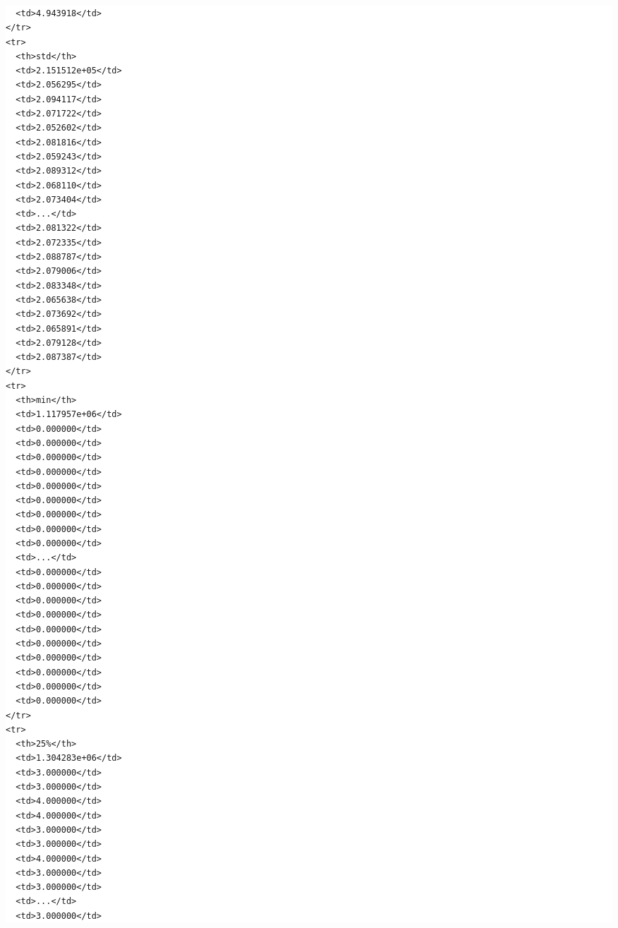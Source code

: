       <td>4.943918</td>
    </tr>
    <tr>
      <th>std</th>
      <td>2.151512e+05</td>
      <td>2.056295</td>
      <td>2.094117</td>
      <td>2.071722</td>
      <td>2.052602</td>
      <td>2.081816</td>
      <td>2.059243</td>
      <td>2.089312</td>
      <td>2.068110</td>
      <td>2.073404</td>
      <td>...</td>
      <td>2.081322</td>
      <td>2.072335</td>
      <td>2.088787</td>
      <td>2.079006</td>
      <td>2.083348</td>
      <td>2.065638</td>
      <td>2.073692</td>
      <td>2.065891</td>
      <td>2.079128</td>
      <td>2.087387</td>
    </tr>
    <tr>
      <th>min</th>
      <td>1.117957e+06</td>
      <td>0.000000</td>
      <td>0.000000</td>
      <td>0.000000</td>
      <td>0.000000</td>
      <td>0.000000</td>
      <td>0.000000</td>
      <td>0.000000</td>
      <td>0.000000</td>
      <td>0.000000</td>
      <td>...</td>
      <td>0.000000</td>
      <td>0.000000</td>
      <td>0.000000</td>
      <td>0.000000</td>
      <td>0.000000</td>
      <td>0.000000</td>
      <td>0.000000</td>
      <td>0.000000</td>
      <td>0.000000</td>
      <td>0.000000</td>
    </tr>
    <tr>
      <th>25%</th>
      <td>1.304283e+06</td>
      <td>3.000000</td>
      <td>3.000000</td>
      <td>4.000000</td>
      <td>4.000000</td>
      <td>3.000000</td>
      <td>3.000000</td>
      <td>4.000000</td>
      <td>3.000000</td>
      <td>3.000000</td>
      <td>...</td>
      <td>3.000000</td>
